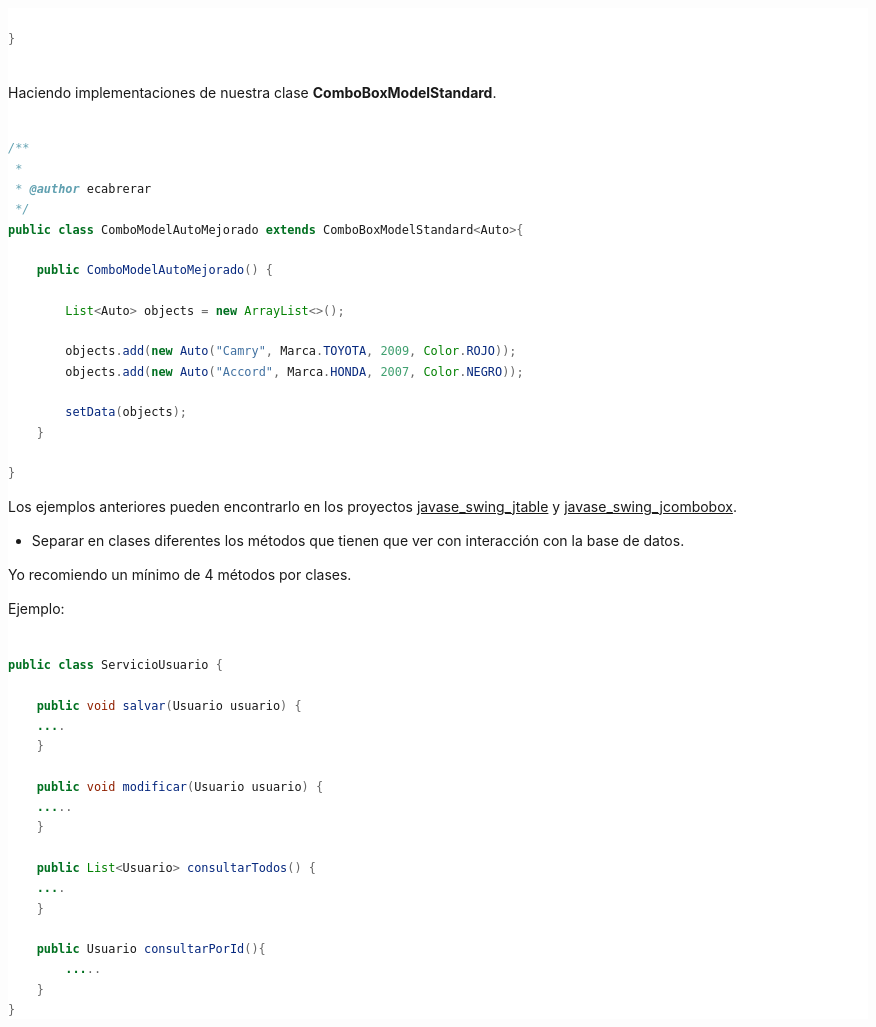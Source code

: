 ```java

}



```
Haciendo implementaciones de nuestra clase **ComboBoxModelStandard**.

```java

/**
 *
 * @author ecabrerar
 */
public class ComboModelAutoMejorado extends ComboBoxModelStandard<Auto>{

    public ComboModelAutoMejorado() {
        
        List<Auto> objects = new ArrayList<>();

        objects.add(new Auto("Camry", Marca.TOYOTA, 2009, Color.ROJO));
        objects.add(new Auto("Accord", Marca.HONDA, 2007, Color.NEGRO));
        
        setData(objects);
    } 
    
}


```

Los ejemplos anteriores pueden encontrarlo en los proyectos [javase_swing_jtable](javase_swing_jtable) y [javase_swing_jcombobox](javase_swing_jcombobox).

* Separar en clases diferentes los métodos que tienen que ver con interacción con la base de datos. 

Yo recomiendo un mínimo de 4 métodos por clases.

Ejemplo:

```java

public class ServicioUsuario {

    public void salvar(Usuario usuario) {
	....
    }

    public void modificar(Usuario usuario) {
 	.....
    }

    public List<Usuario> consultarTodos() {
 	....
    }
    
    public Usuario consultarPorId(){ 
        .....
    }
}


```
